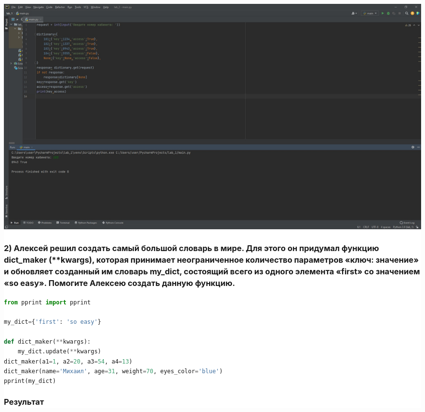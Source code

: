 ![Меню](https://github.com/Soleeek30/-/blob/Theme_6/pics6/1.jpg)

### 2) Алексей решил создать самый большой словарь в мире. Для этого он придумал функцию dict_maker (**kwargs), которая принимает неограниченное количество параметров «ключ: значение» и обновляет созданный им словарь my_dict, состоящий всего из одного элемента «first» со значением «so easy». Помогите Алексею создать данную функцию.
```python
from pprint import pprint

my_dict={'first': 'so easy'}

def dict_maker(**kwargs):
    my_dict.update(**kwargs)
dict_maker(a1=1, a2=20, a3=54, a4=13)
dict_maker(name='Михаил', age=31, weight=70, eyes_color='blue')
pprint(my_dict)
```

### Результат
